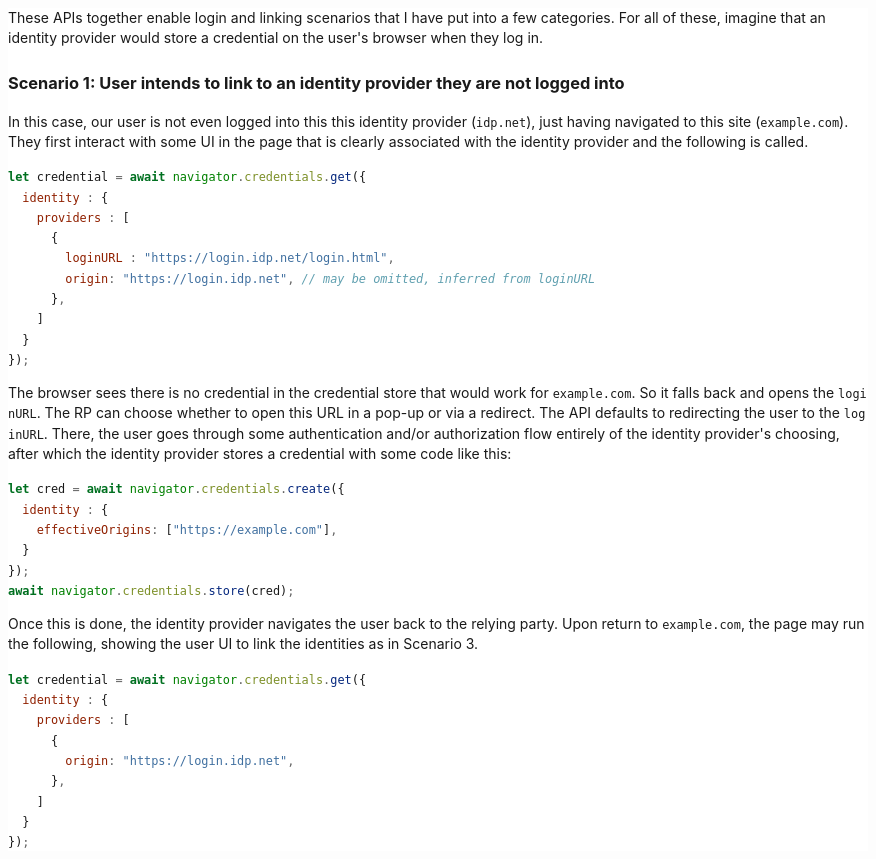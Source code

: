 These APIs together enable login and linking scenarios that I have put into a few categories.
For all of these, imagine that an identity provider would store a credential on the user's browser when they log in.


### Scenario 1: User intends to link to an identity provider they are not logged into

In this case, our user is not even logged into this this identity provider (`idp.net`), just having navigated to this site (`example.com`).
They first interact with some UI in the page that is clearly associated with the identity provider and the following is called.

```js
let credential = await navigator.credentials.get({
  identity : {
    providers : [
      {
        loginURL : "https://login.idp.net/login.html",
        origin: "https://login.idp.net", // may be omitted, inferred from loginURL
      },
    ]
  }
});
```

The browser sees there is no credential in the credential store that would work for `example.com`.
So it falls back and opens the `loginURL`. The RP can choose whether to open this URL in a pop-up or via a redirect.
The API defaults to redirecting the user to the `loginURL`.
There, the user goes through some authentication and/or authorization flow entirely of the identity provider's choosing, after which the identity provider stores a credential with some code like this:

```js
let cred = await navigator.credentials.create({
  identity : {
    effectiveOrigins: ["https://example.com"],
  }
});
await navigator.credentials.store(cred);
```

Once this is done, the identity provider navigates the user back to the relying party.
Upon return to `example.com`, the page may run the following, showing the user UI to link the identities as in Scenario 3.

```js
let credential = await navigator.credentials.get({
  identity : {
    providers : [
      {
        origin: "https://login.idp.net",
      },
    ]
  }
});
```
